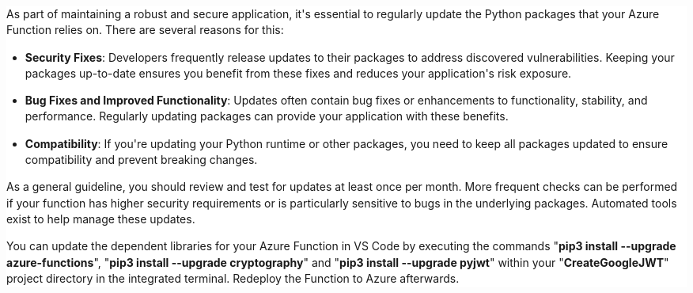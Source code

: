 As part of maintaining a robust and secure application, it's essential to regularly update the Python packages that your Azure Function relies on. There are several reasons for this:

* **Security Fixes**: Developers frequently release updates to their packages to address discovered vulnerabilities. Keeping your packages up-to-date ensures you benefit from these fixes and reduces your application's risk exposure.

* **Bug Fixes and Improved Functionality**: Updates often contain bug fixes or enhancements to functionality, stability, and performance. Regularly updating packages can provide your application with these benefits.

* **Compatibility**: If you're updating your Python runtime or other packages, you need to keep all packages updated to ensure compatibility and prevent breaking changes.

As a general guideline, you should review and test for updates at least once per month. More frequent checks can be performed if your function has higher security requirements or is particularly sensitive to bugs in the underlying packages. Automated tools exist to help manage these updates.

You can update the dependent libraries for your Azure Function in VS Code by executing the commands "**pip3 install --upgrade azure-functions**", "**pip3 install --upgrade cryptography**" and "**pip3 install --upgrade pyjwt**" within your "**CreateGoogleJWT**" project directory in the integrated terminal. Redeploy the Function to Azure afterwards.